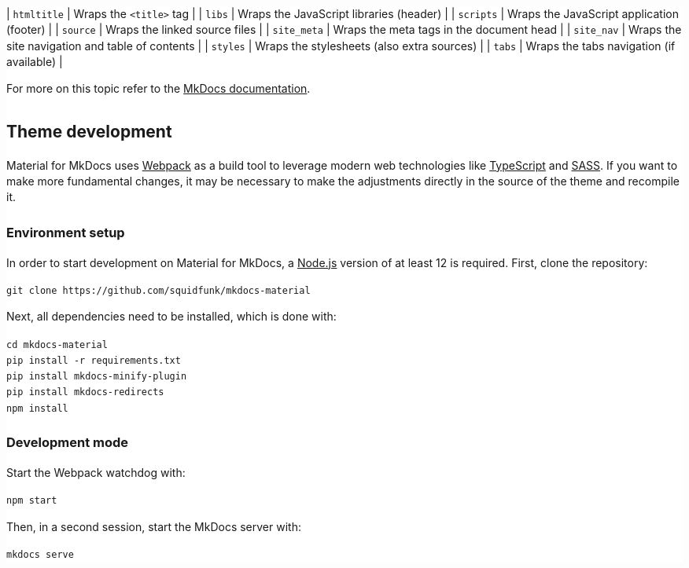 | `htmltitle`  | Wraps the `<title>` tag                         |
| `libs`       | Wraps the JavaScript libraries (header)         |
| `scripts`    | Wraps the JavaScript application (footer)       |
| `source`     | Wraps the linked source files                   |
| `site_meta`  | Wraps the meta tags in the document head        |
| `site_nav`   | Wraps the site navigation and table of contents |
| `styles`     | Wraps the stylesheets (also extra sources)      |
| `tabs`       | Wraps the tabs navigation (if available)        |

For more on this topic refer to the [MkDocs documentation][5].

  [5]: https://www.mkdocs.org/user-guide/styling-your-docs/#overriding-template-blocks

## Theme development

Material for MkDocs uses [Webpack][6] as a build tool to leverage modern web
technologies like [TypeScript][7] and [SASS][8]. If you want to make more
fundamental changes, it may be necessary to make the adjustments directly in
the source of the theme and recompile it.

  [6]: https://webpack.js.org/
  [7]: https://www.typescriptlang.org/
  [8]: https://sass-lang.com

### Environment setup

In order to start development on Material for MkDocs, a [Node.js][9] version of
at least 12 is required. First, clone the repository:

```
git clone https://github.com/squidfunk/mkdocs-material
```

Next, all dependencies need to be installed, which is done with:

```
cd mkdocs-material
pip install -r requirements.txt
pip install mkdocs-minify-plugin
pip install mkdocs-redirects
npm install
```

  [9]: https://nodejs.org

### Development mode

Start the Webpack watchdog with:

```
npm start
```

Then, in a second session, start the MkDocs server with:

```
mkdocs serve
```


  [1]: https://www.mkdocs.org
  [2]: creating-your-site.md#previewing-as-you-write
  [3]: https://www.mkdocs.org/user-guide/styling-your-docs/#customizing-a-theme
  [4]: https://www.mkdocs.org/user-guide/styling-your-docs/#using-the-theme-custom_dir
  [10]: http://localhost:8000